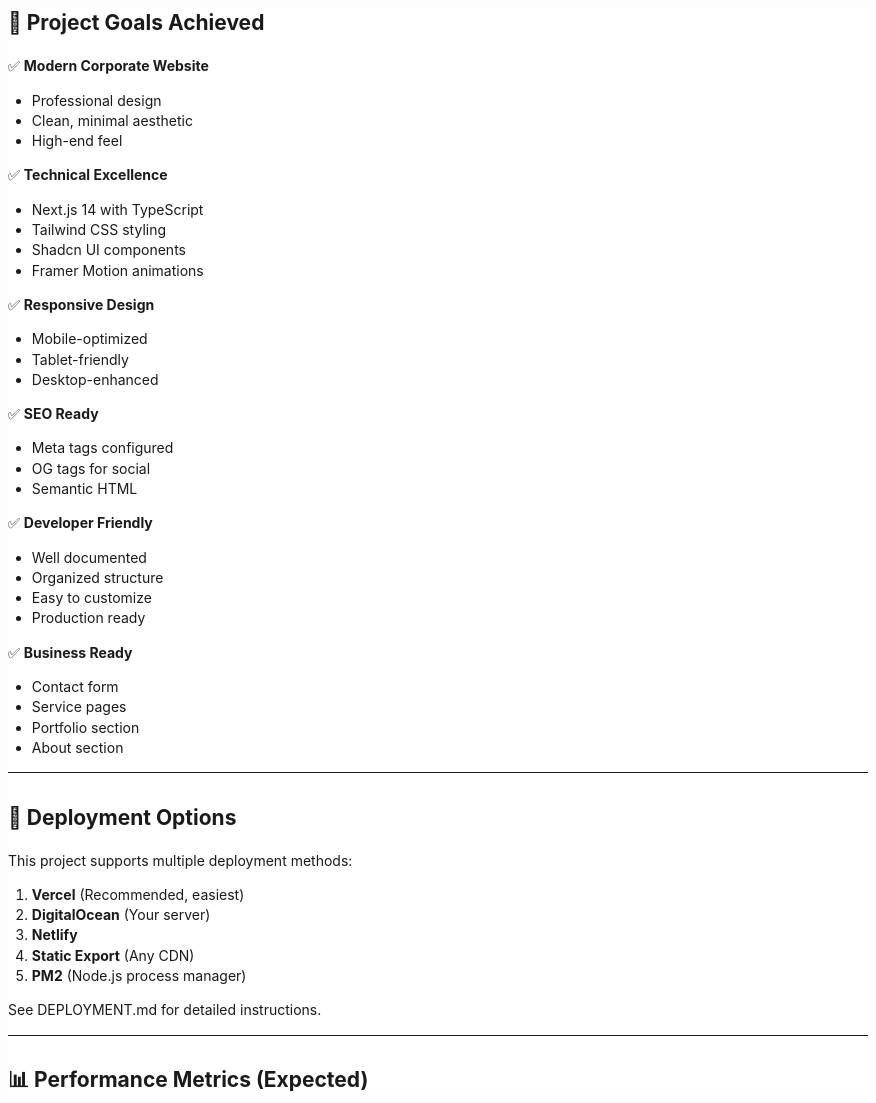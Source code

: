
## 🎯 Project Goals Achieved

✅ **Modern Corporate Website**
- Professional design
- Clean, minimal aesthetic
- High-end feel

✅ **Technical Excellence**
- Next.js 14 with TypeScript
- Tailwind CSS styling
- Shadcn UI components
- Framer Motion animations

✅ **Responsive Design**
- Mobile-optimized
- Tablet-friendly
- Desktop-enhanced

✅ **SEO Ready**
- Meta tags configured
- OG tags for social
- Semantic HTML

✅ **Developer Friendly**
- Well documented
- Organized structure
- Easy to customize
- Production ready

✅ **Business Ready**
- Contact form
- Service pages
- Portfolio section
- About section

---

## 🚀 Deployment Options

This project supports multiple deployment methods:

1. **Vercel** (Recommended, easiest)
2. **DigitalOcean** (Your server)
3. **Netlify**
4. **Static Export** (Any CDN)
5. **PM2** (Node.js process manager)

See DEPLOYMENT.md for detailed instructions.

---

## 📊 Performance Metrics (Expected)

